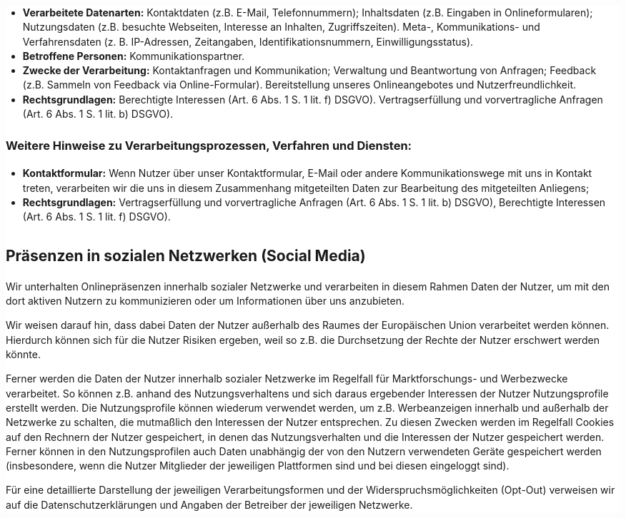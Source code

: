 * **Verarbeitete Datenarten:**
  Kontaktdaten (z.B. E-Mail, Telefonnummern); Inhaltsdaten (z.B. Eingaben in Onlineformularen);
  Nutzungsdaten (z.B. besuchte Webseiten, Interesse an Inhalten, Zugriffszeiten).
  Meta-, Kommunikations- und Verfahrensdaten (z. B. IP-Adressen, Zeitangaben, Identifikationsnummern, Einwilligungsstatus).
* **Betroffene Personen:**
  Kommunikationspartner.
* **Zwecke der Verarbeitung:**
  Kontaktanfragen und Kommunikation; Verwaltung und Beantwortung von Anfragen;
  Feedback (z.B. Sammeln von Feedback via Online-Formular).
  Bereitstellung unseres Onlineangebotes und Nutzerfreundlichkeit.
* **Rechtsgrundlagen:**
  Berechtigte Interessen (Art. 6 Abs. 1 S. 1 lit. f) DSGVO).
  Vertragserfüllung und vorvertragliche Anfragen (Art. 6 Abs. 1 S. 1 lit. b) DSGVO).

### Weitere Hinweise zu Verarbeitungsprozessen, Verfahren und Diensten:
* **Kontaktformular:**
  Wenn Nutzer über unser Kontaktformular, E-Mail oder andere Kommunikationswege mit uns in Kontakt treten,
  verarbeiten wir die uns in diesem Zusammenhang mitgeteilten Daten zur Bearbeitung des mitgeteilten Anliegens;
* **Rechtsgrundlagen:** Vertragserfüllung und vorvertragliche Anfragen (Art. 6 Abs. 1 S. 1 lit. b) DSGVO),
  Berechtigte Interessen (Art. 6 Abs. 1 S. 1 lit. f) DSGVO).


Präsenzen in sozialen Netzwerken (Social Media)
-----------------------------------------------

Wir unterhalten Onlinepräsenzen innerhalb sozialer Netzwerke und verarbeiten in diesem Rahmen Daten der Nutzer,
um mit den dort aktiven Nutzern zu kommunizieren oder um Informationen über uns anzubieten.

Wir weisen darauf hin, dass dabei Daten der Nutzer außerhalb des Raumes der Europäischen Union verarbeitet werden können.
Hierdurch können sich für die Nutzer Risiken ergeben,
weil so z.B. die Durchsetzung der Rechte der Nutzer erschwert werden könnte.

Ferner werden die Daten der Nutzer innerhalb sozialer Netzwerke im Regelfall
für Marktforschungs- und Werbezwecke verarbeitet. So können z.B. anhand des Nutzungsverhaltens
und sich daraus ergebender Interessen der Nutzer Nutzungsprofile erstellt werden.
Die Nutzungsprofile können wiederum verwendet werden,
um z.B. Werbeanzeigen innerhalb und außerhalb der Netzwerke zu schalten,
die mutmaßlich den Interessen der Nutzer entsprechen.
Zu diesen Zwecken werden im Regelfall Cookies auf den Rechnern der Nutzer gespeichert,
in denen das Nutzungsverhalten und die Interessen der Nutzer gespeichert werden.
Ferner können in den Nutzungsprofilen auch Daten unabhängig der von den Nutzern verwendeten Geräte gespeichert werden
(insbesondere, wenn die Nutzer Mitglieder der jeweiligen Plattformen sind und bei diesen eingeloggt sind).

Für eine detaillierte Darstellung der jeweiligen Verarbeitungsformen und der Widerspruchsmöglichkeiten (Opt-Out)
verweisen wir auf die Datenschutzerklärungen und Angaben der Betreiber der jeweiligen Netzwerke.
